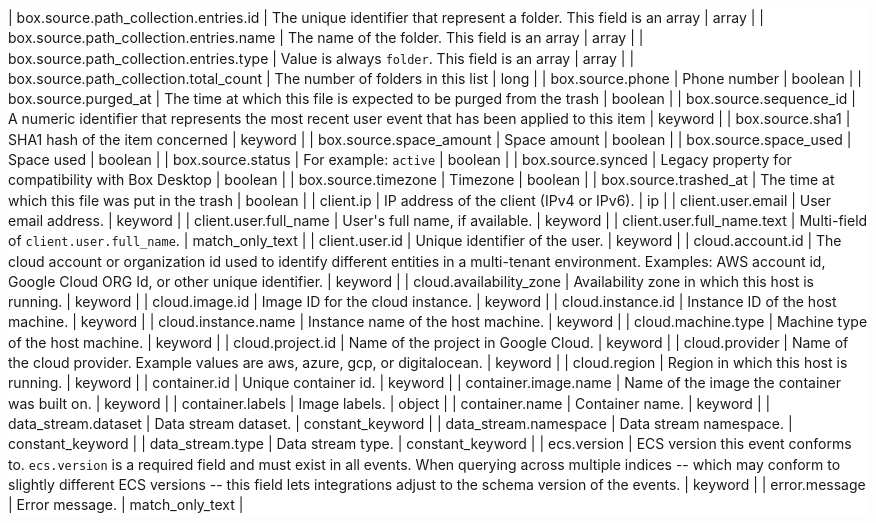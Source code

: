 | box.source.path_collection.entries.id | The unique identifier that represent a folder. This field is an array | array |
| box.source.path_collection.entries.name | The name of the folder. This field is an array | array |
| box.source.path_collection.entries.type | Value is always `folder`. This field is an array | array |
| box.source.path_collection.total_count | The number of folders in this list | long |
| box.source.phone | Phone number | boolean |
| box.source.purged_at | The time at which this file is expected to be purged from the trash | boolean |
| box.source.sequence_id | A numeric identifier that represents the most recent user event that has been applied to this item | keyword |
| box.source.sha1 | SHA1 hash of the item concerned | keyword |
| box.source.space_amount | Space amount | boolean |
| box.source.space_used | Space used | boolean |
| box.source.status | For example: `active` | boolean |
| box.source.synced | Legacy property for compatibility with Box Desktop | boolean |
| box.source.timezone | Timezone | boolean |
| box.source.trashed_at | The time at which this file was put in the trash | boolean |
| client.ip | IP address of the client (IPv4 or IPv6). | ip |
| client.user.email | User email address. | keyword |
| client.user.full_name | User's full name, if available. | keyword |
| client.user.full_name.text | Multi-field of `client.user.full_name`. | match_only_text |
| client.user.id | Unique identifier of the user. | keyword |
| cloud.account.id | The cloud account or organization id used to identify different entities in a multi-tenant environment. Examples: AWS account id, Google Cloud ORG Id, or other unique identifier. | keyword |
| cloud.availability_zone | Availability zone in which this host is running. | keyword |
| cloud.image.id | Image ID for the cloud instance. | keyword |
| cloud.instance.id | Instance ID of the host machine. | keyword |
| cloud.instance.name | Instance name of the host machine. | keyword |
| cloud.machine.type | Machine type of the host machine. | keyword |
| cloud.project.id | Name of the project in Google Cloud. | keyword |
| cloud.provider | Name of the cloud provider. Example values are aws, azure, gcp, or digitalocean. | keyword |
| cloud.region | Region in which this host is running. | keyword |
| container.id | Unique container id. | keyword |
| container.image.name | Name of the image the container was built on. | keyword |
| container.labels | Image labels. | object |
| container.name | Container name. | keyword |
| data_stream.dataset | Data stream dataset. | constant_keyword |
| data_stream.namespace | Data stream namespace. | constant_keyword |
| data_stream.type | Data stream type. | constant_keyword |
| ecs.version | ECS version this event conforms to. `ecs.version` is a required field and must exist in all events. When querying across multiple indices -- which may conform to slightly different ECS versions -- this field lets integrations adjust to the schema version of the events. | keyword |
| error.message | Error message. | match_only_text |